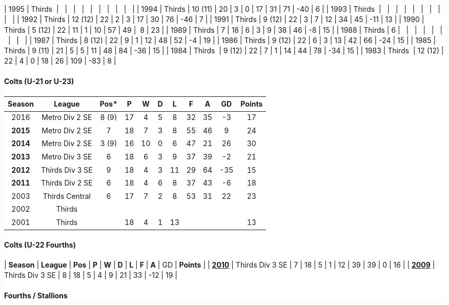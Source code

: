 | 1995 | Thirds  |   |   |   |   |   |   |   |   |   |
| 1994 | Thirds | 10 (11) | 20 | 3 | 0 | 17 | 31 | 71 | -40 | 6 |
| 1993 | Thirds  |   |   |   |   |   |   |   |   |   |
| 1992 | Thirds | 12 (12) | 22 | 2 | 3 | 17 | 30 | 76 | -46 | 7 |
| 1991 | Thirds | 9 (12) | 22 | 3 | 7 | 12 | 34 | 45 | -11 | 13 |
| 1990 | Thirds | 5 (12) | 22 | 11 | 1 | 10 | 57 | 49 |  8 | 23 |
| 1989 | Thirds | 7 | 18 | 6 | 3 | 9 | 38 | 46 | -8 | 15 |
| 1988 | Thirds | 6 |   |   |   |   |   |   |   |   |
| 1987 | Thirds | 8 (12) | 22 | 9 | 1 | 12 | 48 | 52 | -4 | 19 |
| 1986 | Thirds | 9 (12) | 22 | 6 | 3 | 13 | 42 | 66 | -24 | 15 |
| 1985 | Thirds | 9 (11) | 21 | 5 | 5 | 11 | 48 | 84 | -36 | 15 |
| 1984 | Thirds  | 9 (12) | 22 | 7 | 1 | 14 | 44 | 78 | -34 | 15 |
| 1983 | Thirds  | 12 (12) | 22 | 4 | 0 | 18 | 26 | 109 | -83 | 8 |

#### Colts (U-21 or U-23)

| **Season** | **League** | **Pos*** | **P** | **W** | **D** | **L** | **F** | **A** | GD | **Points** |
| :---: | :---: | :---: | :---: | :---: | :---: | :---: | :---: | :---: | :---: | :---: |
| 2016 | Metro Div 2 SE | 8 (9) | 17 | 4 | 5 | 8 | 32 | 35 | -3 | 17 |
| **2015** | Metro Div 2 SE | 7 | 18 | 7 | 3 | 8 | 55 | 46 | 9 | 24 |
| **2014** | Metro Div 2 SE | 3 (9) | 16 | 10 | 0 | 6 | 47 | 21 | 26 | 30 |
| **2013** | Metro Div 3 SE | 6 | 18 | 6 | 3 | 9 | 37 | 39 | -2 | 21 |
| **2012** | Thirds Div 3 SE | 9 | 18 | 4 | 3 | 11 | 29 | 64 | -35 | 15 |
| **2011** | Thirds Div 2 SE | 6 | 18 | 4 | 6 | 8 | 37 | 43 | -6 | 18 |
| 2003 | Thirds Central | 6 | 17 | 7 | 2 | 8 | 53 | 31 | 22 | 23 |
| 2002 | Thirds |   |   |   |   |   |   |   |   |   |
| 2001 | Thirds |   | 18 | 4 | 1 | 13 |   |   |   | 13 |

#### Colts (U-22 Fourths)

| **Season** | **League** | **Pos** | **P** | **W** | **D** | **L** | **F** | **A** | GD | **Points** |
| [**2010**](http://www.monashunisoccer.org/the-club/history/results-history---men.html?id=377&lang=en&limit=1&start=3) | Thirds Div 3 SE | 7 | 18 | 5 | 1 | 12 | 39 | 39 | 0 | 16 |
| [**2009**](http://www.monashunisoccer.org/the-club/history/results-history---men.html?id=286&lang=en&limit=1&start=3) | Thirds Div 3 SE | 8 | 18 | 5 | 4 | 9 | 21 | 33 | -12 | 19 |

#### Fourths / Stallions
